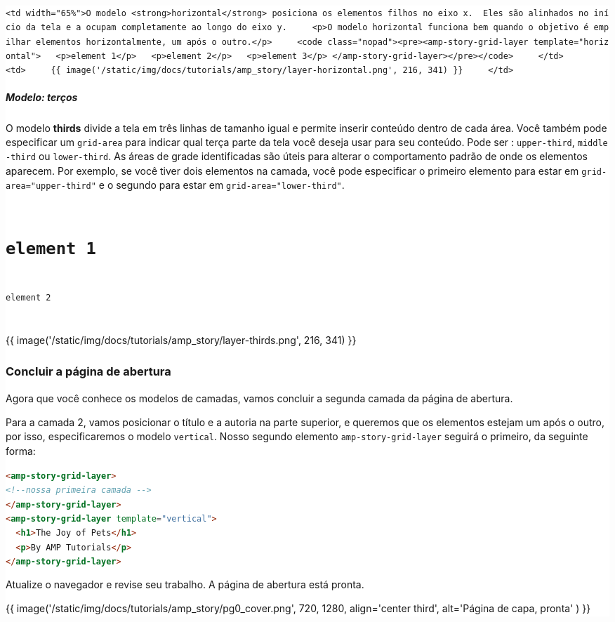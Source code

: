    <td width="65%">O modelo <strong>horizontal</strong> posiciona os elementos filhos no eixo x.  Eles são alinhados no início da tela e a ocupam completamente ao longo do eixo y.     <p>O modelo horizontal funciona bem quando o objetivo é empilhar elementos horizontalmente, um após o outro.</p>     <code class="nopad"><pre><amp-story-grid-layer template="horizontal">   <p>element 1</p>   <p>element 2</p>   <p>element 3</p> </amp-story-grid-layer></pre></code>     </td>
    <td>     {{ image('/static/img/docs/tutorials/amp_story/layer-horizontal.png', 216, 341) }}     </td>
</tr>
<tr>
    <td colspan="2"><h5 id="thirds">Modelo: terços</h5></td>
</tr>
<tr>
<td width="65%">O modelo <strong>thirds</strong> divide a tela em três linhas de tamanho igual e permite inserir conteúdo dentro de cada área. Você também pode especificar um  <code>grid-area</code> para indicar qual terça parte da tela você deseja usar para seu conteúdo. Pode ser : <code>upper-third</code>, <code>middle-third</code> ou <code>lower-third</code>. As áreas de grade identificadas são úteis para alterar o comportamento padrão de onde os elementos aparecem. Por exemplo, se você tiver dois elementos na camada, você pode especificar o primeiro elemento para estar em <code>grid-area="upper-third"</code> e o segundo para estar em <code>grid-area="lower-third"</code>. <code class="nopad"><pre><amp-story-grid-layer template="thirds">   <h1 grid-area="upper-third">element 1</h1>   <p grid-area="lower-third">element 2</p> </amp-story-grid-layer> </pre></code>
</td>
<td>{{ image('/static/img/docs/tutorials/amp_story/layer-thirds.png', 216, 341) }}</td>
</tr>
</table>

### Concluir a página de abertura

Agora que você conhece os modelos de camadas, vamos concluir a segunda camada da página de abertura.

Para a camada 2, vamos posicionar o título e a autoria na parte superior, e queremos que os elementos estejam um após o outro, por isso, especificaremos o modelo `vertical`. Nosso segundo elemento `amp-story-grid-layer` seguirá o primeiro, da seguinte forma:

```html
<amp-story-grid-layer>
<!--nossa primeira camada -->
</amp-story-grid-layer>
<amp-story-grid-layer template="vertical">
  <h1>The Joy of Pets</h1>
  <p>By AMP Tutorials</p>
</amp-story-grid-layer>
```

Atualize o navegador e revise seu trabalho.  A página de abertura está pronta.

{{ image('/static/img/docs/tutorials/amp_story/pg0_cover.png', 720, 1280, align='center third', alt='Página de capa, pronta' ) }}
